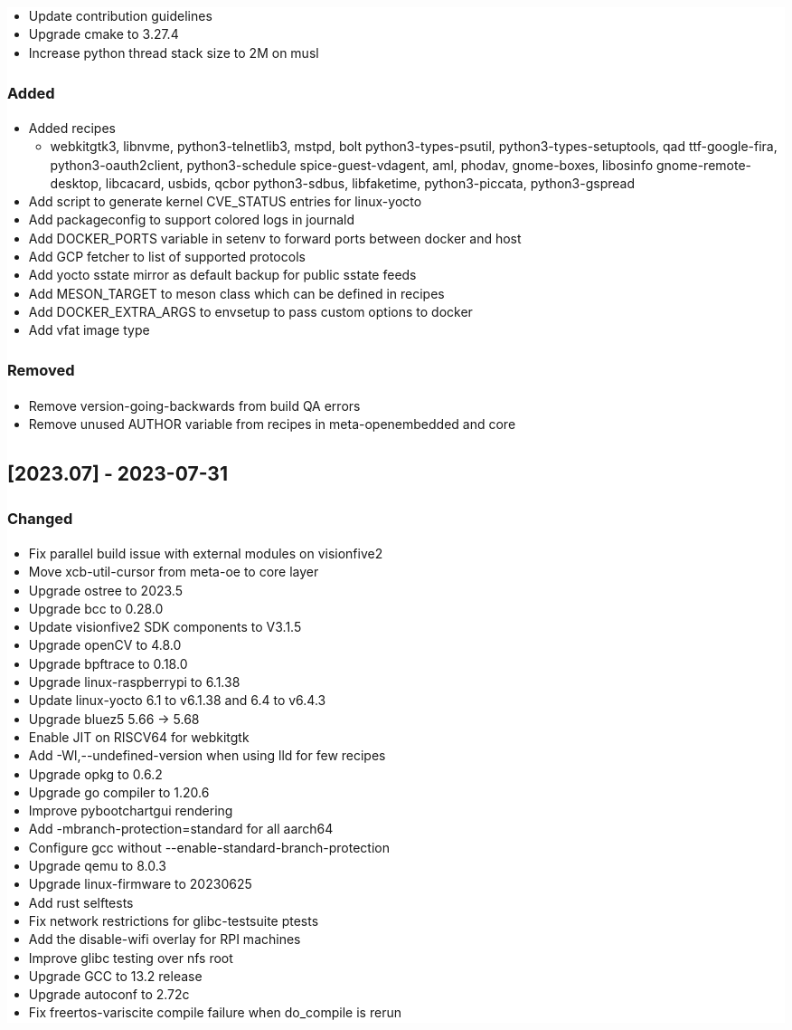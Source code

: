 - Update contribution guidelines
- Upgrade cmake to 3.27.4
- Increase python thread stack size to 2M on musl

### Added

- Added recipes
  - webkitgtk3, libnvme, python3-telnetlib3, mstpd, bolt python3-types-psutil,
    python3-types-setuptools, qad ttf-google-fira, python3-oauth2client,
    python3-schedule spice-guest-vdagent, aml, phodav, gnome-boxes, libosinfo
    gnome-remote-desktop, libcacard, usbids, qcbor python3-sdbus, libfaketime,
    python3-piccata, python3-gspread
- Add script to generate kernel CVE_STATUS entries for linux-yocto
- Add packageconfig to support colored logs in journald
- Add DOCKER_PORTS variable in setenv to forward ports between docker and host
- Add GCP fetcher to list of supported protocols
- Add yocto sstate mirror as default backup for public sstate feeds
- Add MESON_TARGET to meson class which can be defined in recipes
- Add DOCKER_EXTRA_ARGS to envsetup to pass custom options to docker
- Add vfat image type

### Removed

- Remove version-going-backwards from build QA errors
- Remove unused AUTHOR variable from recipes in meta-openembedded and core

## [2023.07] - 2023-07-31

### Changed

- Fix parallel build issue with external modules on visionfive2
- Move xcb-util-cursor from meta-oe to core layer
- Upgrade ostree to 2023.5
- Upgrade bcc to 0.28.0
- Update visionfive2 SDK components to V3.1.5
- Upgrade openCV to 4.8.0
- Upgrade bpftrace to 0.18.0
- Upgrade linux-raspberrypi to 6.1.38
- Update linux-yocto 6.1 to v6.1.38 and 6.4 to v6.4.3
- Upgrade bluez5 5.66 -> 5.68
- Enable JIT on RISCV64 for webkitgtk
- Add -Wl,--undefined-version when using lld for few recipes
- Upgrade opkg to 0.6.2
- Upgrade go compiler to 1.20.6
- Improve pybootchartgui rendering
- Add -mbranch-protection=standard for all aarch64
- Configure gcc without --enable-standard-branch-protection
- Upgrade qemu to 8.0.3
- Upgrade linux-firmware to 20230625
- Add rust selftests
- Fix network restrictions for glibc-testsuite ptests
- Add the disable-wifi overlay for RPI machines
- Improve glibc testing over nfs root
- Upgrade GCC to 13.2 release
- Upgrade autoconf to 2.72c
- Fix freertos-variscite compile failure when do_compile is rerun
